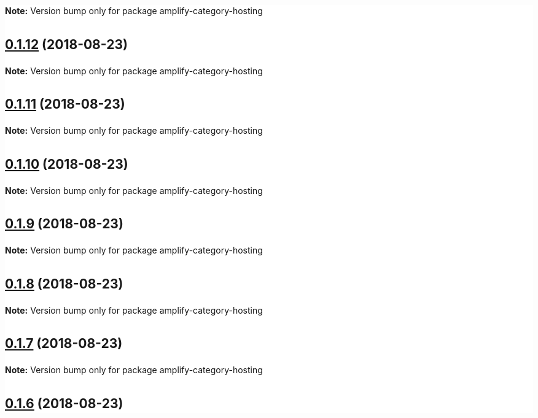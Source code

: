 **Note:** Version bump only for package amplify-category-hosting

<a name="0.1.12"></a>

## [0.1.12](https://github.com/aws-amplify/amplify-cli/compare/amplify-category-hosting@0.1.11...amplify-category-hosting@0.1.12) (2018-08-23)

**Note:** Version bump only for package amplify-category-hosting

<a name="0.1.11"></a>

## [0.1.11](https://github.com/aws-amplify/amplify-cli/compare/amplify-category-hosting@0.1.9...amplify-category-hosting@0.1.11) (2018-08-23)

**Note:** Version bump only for package amplify-category-hosting

<a name="0.1.10"></a>

## [0.1.10](https://github.com/aws-amplify/amplify-cli/compare/amplify-category-hosting@0.1.9...amplify-category-hosting@0.1.10) (2018-08-23)

**Note:** Version bump only for package amplify-category-hosting

<a name="0.1.9"></a>

## [0.1.9](https://github.com/aws-amplify/amplify-cli/compare/amplify-category-hosting@0.1.8...amplify-category-hosting@0.1.9) (2018-08-23)

**Note:** Version bump only for package amplify-category-hosting

<a name="0.1.8"></a>

## [0.1.8](https://github.com/aws-amplify/amplify-cli/compare/amplify-category-hosting@0.1.7...amplify-category-hosting@0.1.8) (2018-08-23)

**Note:** Version bump only for package amplify-category-hosting

<a name="0.1.7"></a>

## [0.1.7](https://github.com/aws-amplify/amplify-cli/compare/amplify-category-hosting@0.1.6...amplify-category-hosting@0.1.7) (2018-08-23)

**Note:** Version bump only for package amplify-category-hosting

<a name="0.1.6"></a>

## [0.1.6](https://github.com/aws-amplify/amplify-cli/compare/amplify-category-hosting@0.1.5...amplify-category-hosting@0.1.6) (2018-08-23)

